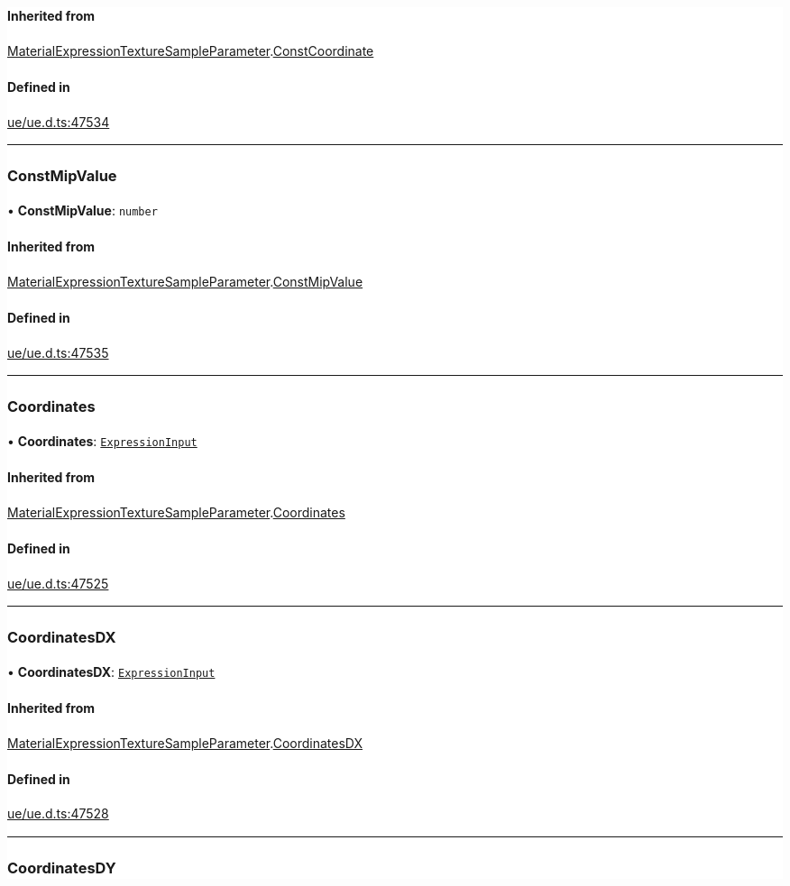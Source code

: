 #### Inherited from

[MaterialExpressionTextureSampleParameter](ue_ue.MaterialExpressionTextureSampleParameter.md).[ConstCoordinate](ue_ue.MaterialExpressionTextureSampleParameter.md#constcoordinate)

#### Defined in

[ue/ue.d.ts:47534](https://github.com/YugMetaverse/yug_typings/blob/25cad34/ue/ue.d.ts#L47534)

___

### ConstMipValue

• **ConstMipValue**: `number`

#### Inherited from

[MaterialExpressionTextureSampleParameter](ue_ue.MaterialExpressionTextureSampleParameter.md).[ConstMipValue](ue_ue.MaterialExpressionTextureSampleParameter.md#constmipvalue)

#### Defined in

[ue/ue.d.ts:47535](https://github.com/YugMetaverse/yug_typings/blob/25cad34/ue/ue.d.ts#L47535)

___

### Coordinates

• **Coordinates**: [`ExpressionInput`](ue_ue.ExpressionInput.md)

#### Inherited from

[MaterialExpressionTextureSampleParameter](ue_ue.MaterialExpressionTextureSampleParameter.md).[Coordinates](ue_ue.MaterialExpressionTextureSampleParameter.md#coordinates)

#### Defined in

[ue/ue.d.ts:47525](https://github.com/YugMetaverse/yug_typings/blob/25cad34/ue/ue.d.ts#L47525)

___

### CoordinatesDX

• **CoordinatesDX**: [`ExpressionInput`](ue_ue.ExpressionInput.md)

#### Inherited from

[MaterialExpressionTextureSampleParameter](ue_ue.MaterialExpressionTextureSampleParameter.md).[CoordinatesDX](ue_ue.MaterialExpressionTextureSampleParameter.md#coordinatesdx)

#### Defined in

[ue/ue.d.ts:47528](https://github.com/YugMetaverse/yug_typings/blob/25cad34/ue/ue.d.ts#L47528)

___

### CoordinatesDY
